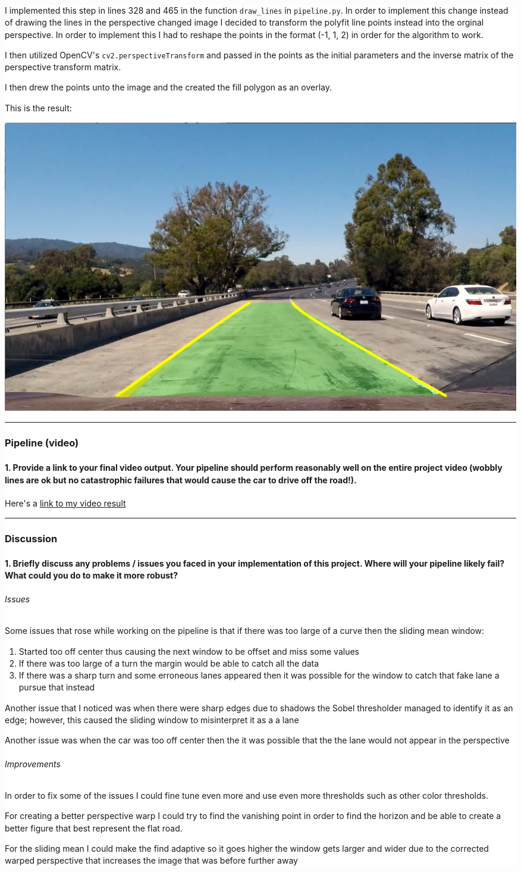 I implemented this step in lines 328 and 465 in the function `draw_lines` in `pipeline.py`. In order to implement this change instead of drawing the lines in the perspective changed image I decided to transform the polyfit line points instead into the orginal perspective. In order to implement this I had to reshape the points in the format (-1, 1, 2) in order for the algorithm to work.

I then utilized OpenCV's `cv2.perspectiveTransform` and passed in the points as the initial parameters and the inverse matrix of the perspective transform matrix.

I then drew the points unto the image and the created the fill polygon as an overlay.

This is the result:

![alt text][image12]

---

### Pipeline (video)

#### 1. Provide a link to your final video output.  Your pipeline should perform reasonably well on the entire project video (wobbly lines are ok but no catastrophic failures that would cause the car to drive off the road!).

Here's a [link to my video result][video1]

---

### Discussion

#### 1. Briefly discuss any problems / issues you faced in your implementation of this project.  Where will your pipeline likely fail?  What could you do to make it more robust?

###### Issues

Some issues that rose while working on the pipeline is that if there was too large of a curve then the sliding mean window:
1. Started too off center thus causing the next window to be offset and miss some values
2. If there was too large of a turn the margin would be able to catch all the data
3. If there was a sharp turn and some erroneous lanes appeared then it was possible for the window to catch that fake lane a pursue that instead
 
Another issue that I noticed was when there were sharp edges due to shadows the Sobel thresholder managed to identify it as an edge; however, this caused the sliding window to misinterpret it as a a lane

Another issue was when the car was too off center then the it was possible that the the lane would not appear in the perspective

###### Improvements

In order to fix some of the issues I could fine tune even more and use even more thresholds such as other color thresholds. 

For creating a better perspective warp I could try to find the vanishing point in order to find the horizon and be able to create a better figure that best represent the flat road.

For the sliding mean I could make the find adaptive so it goes higher the window gets larger and wider due to the corrected warped perspective that increases the image that was before further away  

[//]: # (Image References)
[image1]: ./report_images/calibration_example.jpg "Calibration Example"
[image2]: ./report_images/undistorted_calibration.png "Undistorted Calibration Example"
[image3]: ./report_images/initial.jpg "Initial"
[image4]: ./report_images/undistorted.png "Undistorted"
[image5]: ./report_images/grads.png "Applied Combined Gradient Thresholding"
[image6]: ./report_images/colors.png "Applied Color Thresholding"
[image7]: ./report_images/Combined.png "Combined Thresholds"
[image8]: ./report_images/Outline.png "The transform outline points"
[image9]: ./report_images/Perspective.png "Perspective Transform"
[image10]: ./report_images/Sliding%20Lanes.png "Finding Lanes through Sliding Means"
[image11]: ./report_images/lane_histogram.png "Histogram of pixel density"
[image12]: ./report_images/Reverse%20Transform.png "Reverse Transform the Lane"
[image13]: ./report_images/output.jpg "Final output"
[video1]: ./output_videos/project_video.mp4 "Video"